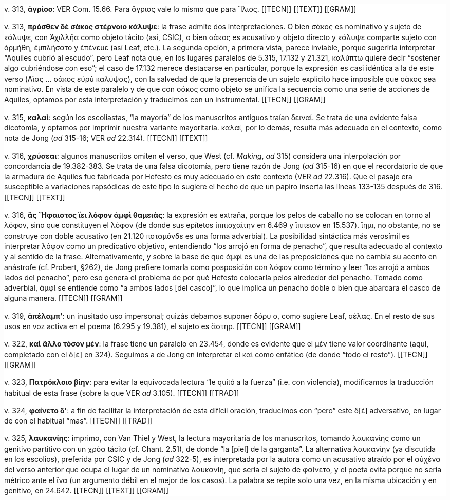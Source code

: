v. 313, **ἀγρίοο**: VER Com. 15.66. Para ἄγριος vale lo mismo que para Ἴλιος. \[[TECN]\] [[TEXT]] [[GRAM]]

v. 313, **πρόσθεν δὲ σάκος στέρνοιο κάλυψε**: la frase admite dos interpretaciones. O bien σάκος es nominativo y sujeto de κάλυψε, con Ἀχιλλῆα como objeto tácito (así, CSIC), o bien σάκος es acusativo y objeto directo y κάλυψε comparte sujeto con ὁρμήθη, ἐμπλήσατο y ἐπένευε (así Leaf, etc.). La segunda opción, a primera vista, parece inviable, porque sugeriría interpretar “Aquiles cubrió al escudo”, pero Leaf nota que, en los lugares paralelos de 5.315, 17.132 y 21.321, καλύπτω quiere decir “sostener algo cubriéndose con eso”; el caso de 17.132 merece destacarse en particular, porque la expresión es casi idéntica a la de este verso (Αἴας … σάκος εὐρὺ καλύψας), con la salvedad de que la presencia de un sujeto explícito hace imposible que σάκος sea nominativo. En vista de este paralelo y de que con σάκος como objeto se unifica la secuencia como una serie de acciones de Aquiles, optamos por esta interpretación y traducimos con un instrumental. \[[TECN]\] [[GRAM]]

v. 315, **καλαὶ**: según los escoliastas, “la mayoría” de los manuscritos antiguos traían δειναί. Se trata de una evidente falsa dicotomía, y optamos por imprimir nuestra variante mayoritaria. καλαί, por lo demás, resulta más adecuado en el contexto, como nota de Jong (*ad* 315-16; VER *ad* 22.314). \[[TECN]\] [[TEXT]]

v. 316, **χρύσεαι**: algunos manuscritos omiten el verso, que West (cf. *Making*, *ad* 315) considera una interpolación por concordancia de 19.382-383. Se trata de una falsa dicotomía, pero tiene razón de Jong (*ad* 315-16) en que el recordatorio de que la armadura de Aquiles fue fabricada por Hefesto es muy adecuado en este contexto (VER *ad* 22.316). Que el pasaje era susceptible a variaciones rapsódicas de este tipo lo sugiere el hecho de que un papiro inserta las líneas 133-135 después de 316. \[[TECN]\] [[TEXT]]

v. 316, **ἃς Ἥφαιστος ἵει λόφον ἀμφὶ θαμειάς**: la expresión es extraña, porque los pelos de caballo no se colocan en torno al λόφον, sino que constituyen el λόφον (de donde sus epítetos ἱππιοχαίτην en 6.469 y ἵππειον en 15.537). ἵημι, no obstante, no se construye con doble acusativo (en 21.120 ποταμόνδε es una forma adverbial). La posibilidad sintáctica más verosímil es interpretar λόφον como un predicativo objetivo, entendiendo “los arrojó en forma de penacho”, que resulta adecuado al contexto y al sentido de la frase. Alternativamente, y sobre la base de que ἀμφί es una de las preposiciones que no cambia su acento en anástrofe (cf. Probert, §262), de Jong prefiere tomarla como posposición con λόφον como término y leer “los arrojó a ambos lados del penacho”, pero eso genera el problema de por qué Hefesto colocaría pelos alrededor del penacho. Tomado como adverbial, ἀμφί se entiende como “a ambos lados \[del casco]”, lo que implica un penacho doble o bien que abarcara el casco de alguna manera. [[TECN]\] [[GRAM]]

v. 319, **ἀπέλαμπ'**: un inusitado uso impersonal; quizás debamos suponer δόρυ o, como sugiere Leaf, σέλας. En el resto de sus usos en voz activa en el poema (6.295 y 19.381), el sujeto es ἄστηρ. \[[TECN]\] [[GRAM]]

v. 322, **καὶ ἄλλο τόσον μὲν**: la frase tiene un paralelo en 23.454, donde es evidente que el μέν tiene valor coordinante (aquí, completado con el δ\[έ] en 324). Seguimos a de Jong en interpretar el καί como enfático (de donde “todo el resto”). [[TECN]\] [[GRAM]]

v. 323, **Πατρόκλοιο βίην**: para evitar la equivocada lectura “le quitó a la fuerza” (i.e. con violencia), modificamos la traducción habitual de esta frase (sobre la que VER *ad* 3.105). \[[TECN]\] [[TRAD]]

v. 324, **φαίνετο δ'**: a fin de facilitar la interpretación de esta difícil oración, traducimos con “pero” este δ\[έ] adversativo, en lugar de con el habitual “mas”. [[TECN]\] [[TRAD]]

v. 325, **λαυκανίης**: imprimo, con Van Thiel y West, la lectura mayoritaria de los manuscritos, tomando λαυκανίης como un genitivo partitivo con un χρόα tácito (cf. Chant. 2.51), de donde “la [piel] de la garganta”. La alternativa λαυκανίην (ya discutida en los escolios), preferida por CSIC y de Jong (*ad* 322-5), es interpretada por la autora como un acusativo atraído por el αὐχένα del verso anterior que ocupa el lugar de un nominativo λαυκανίη, que sería el sujeto de φαίνετο, y el poeta evita porque no sería métrico ante el ἵνα (un argumento débil en el mejor de los casos). La palabra se repite solo una vez, en la misma ubicación y en genitivo, en 24.642. \[[TECN]\] [[TEXT]] [[GRAM]]
